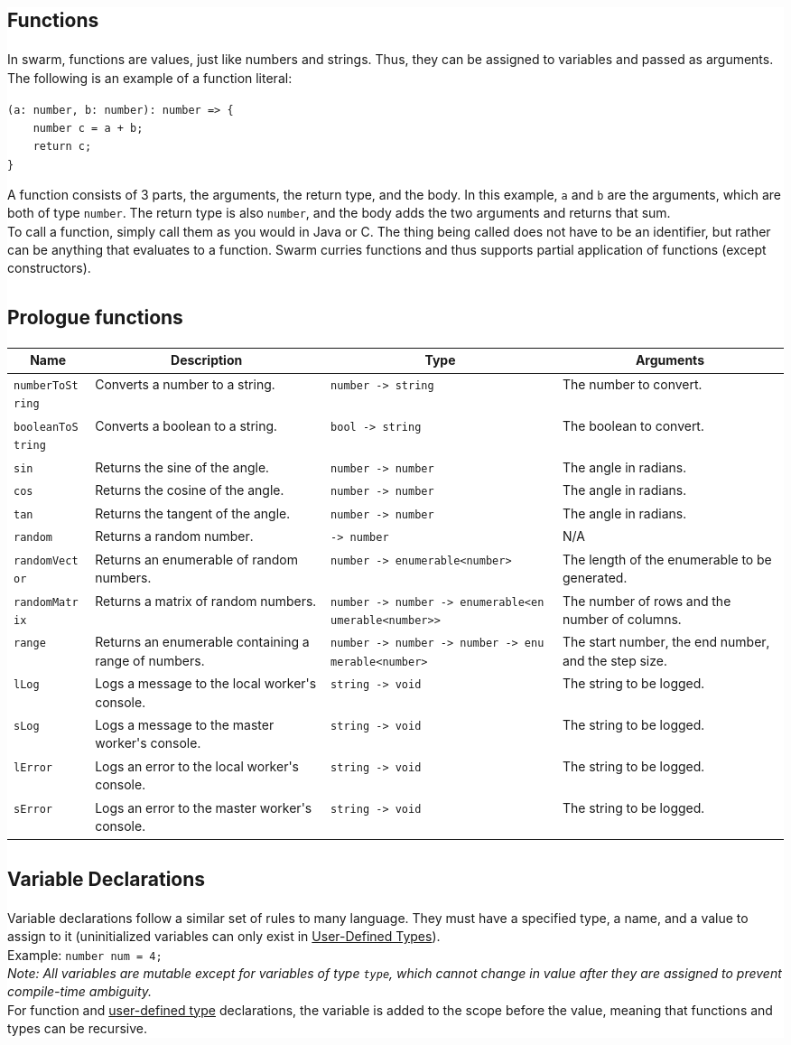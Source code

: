 ## Functions

In swarm, functions are values, just like numbers and strings. Thus, they can be assigned to variables and passed as arguments.  
The following is an example of a function literal:

```swarm
(a: number, b: number): number => {
    number c = a + b;
    return c;
}
```

A function consists of 3 parts, the arguments, the return type, and the body. In this example, `a` and `b` are the arguments, which are both of type `number`. The return type is also `number`, and the body adds the two arguments and returns that sum.  
To call a function, simply call them as you would in Java or C. The thing being called does not have to be an identifier, but rather can be anything that evaluates to a function. Swarm curries functions and thus supports partial application of functions (except constructors).  

## Prologue functions

| **Name** | **Description** | **Type** | **Arguments** |
|----------|-----------------|----------|---------------|
| `numberToString` | Converts a number to a string. | `number -> string` | The number to convert. |
| `booleanToString` | Converts a boolean to a string. | `bool -> string` | The boolean to convert. |
| `sin` | Returns the sine of the angle. | `number -> number` | The angle in radians. |
| `cos` | Returns the cosine of the angle. | `number -> number` | The angle in radians. |
| `tan` | Returns the tangent of the angle. | `number -> number` | The angle in radians. |
| `random` | Returns a random number. | `-> number` | N/A |
| `randomVector` | Returns an enumerable of random numbers. | `number -> enumerable<number>` | The length of the enumerable to be generated. |
| `randomMatrix` | Returns a matrix of random numbers. | `number -> number -> enumerable<enumerable<number>>` | The number of rows and the number of columns. |
| `range` | Returns an enumerable containing a range of numbers. | `number -> number -> number -> enumerable<number>` | The start number, the end number, and the step size. |
| `lLog` | Logs a message to the local worker's console. | `string -> void` | The string to be logged. |
| `sLog` | Logs a message to the master worker's console. | `string -> void` | The string to be logged. |
| `lError` | Logs an error to the local worker's console. | `string -> void` | The string to be logged. |
| `sError` | Logs an error to the master worker's console. | `string -> void` | The string to be logged. |

## Variable Declarations

Variable declarations follow a similar set of rules to many language. They must have a specified type, a name, and a value to assign to it (uninitialized variables can only exist in [User-Defined Types](#user-defined-types)).  
Example: `number num = 4;`  
*Note: All variables are mutable except for variables of type `type`, which cannot change in value after they are assigned to prevent compile-time ambiguity.*  
For function and [user-defined type](#user-defined-types) declarations, the variable is added to the scope before the value, meaning that functions and types can be recursive.
